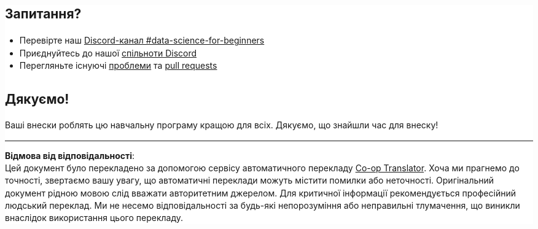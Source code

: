 ## Запитання?

- Перевірте наш [Discord-канал #data-science-for-beginners](https://aka.ms/ds4beginners/discord)  
- Приєднуйтесь до нашої [спільноти Discord](https://aka.ms/ds4beginners/discord)  
- Перегляньте існуючі [проблеми](https://github.com/microsoft/Data-Science-For-Beginners/issues) та [pull requests](https://github.com/microsoft/Data-Science-For-Beginners/pulls)  

## Дякуємо!

Ваші внески роблять цю навчальну програму кращою для всіх. Дякуємо, що знайшли час для внеску!

---

**Відмова від відповідальності**:  
Цей документ було перекладено за допомогою сервісу автоматичного перекладу [Co-op Translator](https://github.com/Azure/co-op-translator). Хоча ми прагнемо до точності, звертаємо вашу увагу, що автоматичні переклади можуть містити помилки або неточності. Оригінальний документ рідною мовою слід вважати авторитетним джерелом. Для критичної інформації рекомендується професійний людський переклад. Ми не несемо відповідальності за будь-які непорозуміння або неправильні тлумачення, що виникли внаслідок використання цього перекладу.